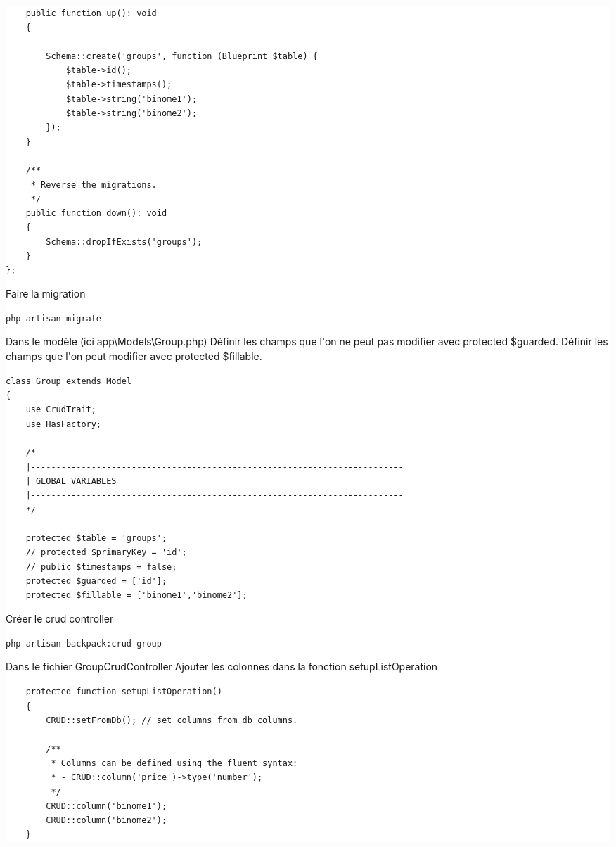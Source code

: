 ```
    public function up(): void
    {
        
        Schema::create('groups', function (Blueprint $table) {
            $table->id();
            $table->timestamps();
            $table->string('binome1');
            $table->string('binome2');
        });
    }

    /**
     * Reverse the migrations.
     */
    public function down(): void
    {
        Schema::dropIfExists('groups');
    }
};
```

Faire la migration
```
php artisan migrate
```

Dans le modèle (ici app\Models\Group.php)
Définir les champs que l'on ne peut pas modifier avec protected $guarded.
Définir les champs que l'on peut modifier avec protected $fillable.
```
class Group extends Model
{
    use CrudTrait;
    use HasFactory;

    /*
    |--------------------------------------------------------------------------
    | GLOBAL VARIABLES
    |--------------------------------------------------------------------------
    */

    protected $table = 'groups';
    // protected $primaryKey = 'id';
    // public $timestamps = false;
    protected $guarded = ['id'];
    protected $fillable = ['binome1','binome2'];
```

Créer le crud controller
```
php artisan backpack:crud group
```
Dans le fichier GroupCrudController
Ajouter les colonnes dans la fonction setupListOperation
```
    protected function setupListOperation()
    {
        CRUD::setFromDb(); // set columns from db columns.

        /**
         * Columns can be defined using the fluent syntax:
         * - CRUD::column('price')->type('number');
         */
        CRUD::column('binome1');
        CRUD::column('binome2');
    }
```